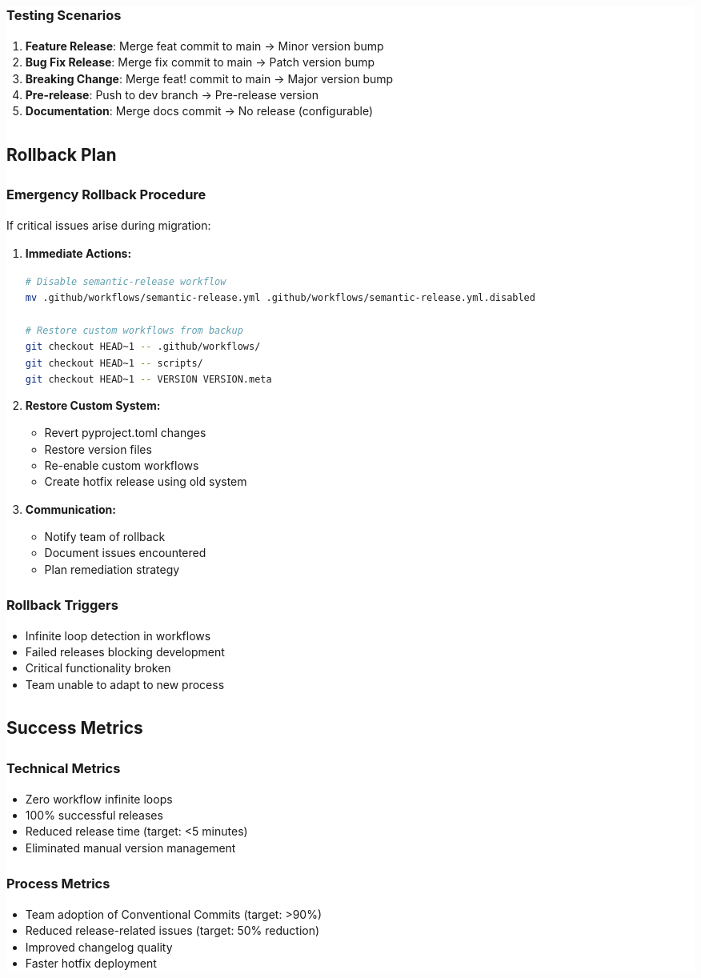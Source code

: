 ### Testing Scenarios
1. **Feature Release**: Merge feat commit to main → Minor version bump
2. **Bug Fix Release**: Merge fix commit to main → Patch version bump  
3. **Breaking Change**: Merge feat! commit to main → Major version bump
4. **Pre-release**: Push to dev branch → Pre-release version
5. **Documentation**: Merge docs commit → No release (configurable)

## Rollback Plan

### Emergency Rollback Procedure

If critical issues arise during migration:

1. **Immediate Actions:**
   ```bash
   # Disable semantic-release workflow
   mv .github/workflows/semantic-release.yml .github/workflows/semantic-release.yml.disabled
   
   # Restore custom workflows from backup
   git checkout HEAD~1 -- .github/workflows/
   git checkout HEAD~1 -- scripts/
   git checkout HEAD~1 -- VERSION VERSION.meta
   ```

2. **Restore Custom System:**
   - Revert pyproject.toml changes
   - Restore version files
   - Re-enable custom workflows
   - Create hotfix release using old system

3. **Communication:**
   - Notify team of rollback
   - Document issues encountered
   - Plan remediation strategy

### Rollback Triggers
- Infinite loop detection in workflows
- Failed releases blocking development
- Critical functionality broken
- Team unable to adapt to new process

## Success Metrics

### Technical Metrics
- Zero workflow infinite loops
- 100% successful releases
- Reduced release time (target: <5 minutes)
- Eliminated manual version management

### Process Metrics  
- Team adoption of Conventional Commits (target: >90%)
- Reduced release-related issues (target: 50% reduction)
- Improved changelog quality
- Faster hotfix deployment
